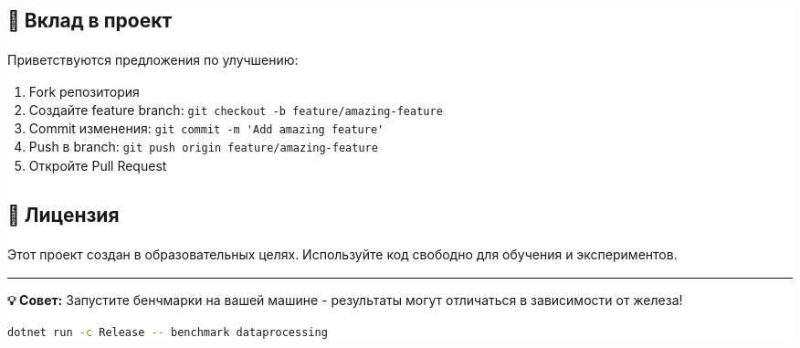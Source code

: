 ## 🤝 Вклад в проект

Приветствуются предложения по улучшению:

1. Fork репозитория
2. Создайте feature branch: `git checkout -b feature/amazing-feature`
3. Commit изменения: `git commit -m 'Add amazing feature'`
4. Push в branch: `git push origin feature/amazing-feature`
5. Откройте Pull Request

## 📝 Лицензия

Этот проект создан в образовательных целях. Используйте код свободно для обучения и экспериментов.

---

**💡 Совет:** Запустите бенчмарки на вашей машине - результаты могут отличаться в зависимости от железа!

```bash
dotnet run -c Release -- benchmark dataprocessing
``` 